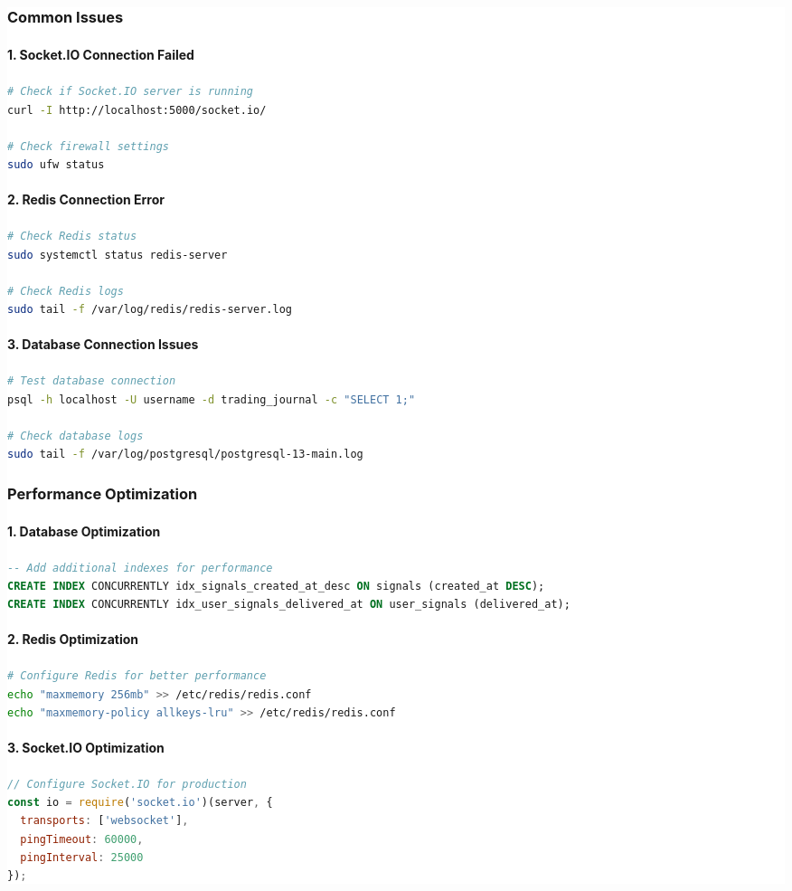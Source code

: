 ### Common Issues

#### 1. Socket.IO Connection Failed

```bash
# Check if Socket.IO server is running
curl -I http://localhost:5000/socket.io/

# Check firewall settings
sudo ufw status
```

#### 2. Redis Connection Error

```bash
# Check Redis status
sudo systemctl status redis-server

# Check Redis logs
sudo tail -f /var/log/redis/redis-server.log
```

#### 3. Database Connection Issues

```bash
# Test database connection
psql -h localhost -U username -d trading_journal -c "SELECT 1;"

# Check database logs
sudo tail -f /var/log/postgresql/postgresql-13-main.log
```

### Performance Optimization

#### 1. Database Optimization

```sql
-- Add additional indexes for performance
CREATE INDEX CONCURRENTLY idx_signals_created_at_desc ON signals (created_at DESC);
CREATE INDEX CONCURRENTLY idx_user_signals_delivered_at ON user_signals (delivered_at);
```

#### 2. Redis Optimization

```bash
# Configure Redis for better performance
echo "maxmemory 256mb" >> /etc/redis/redis.conf
echo "maxmemory-policy allkeys-lru" >> /etc/redis/redis.conf
```

#### 3. Socket.IO Optimization

```javascript
// Configure Socket.IO for production
const io = require('socket.io')(server, {
  transports: ['websocket'],
  pingTimeout: 60000,
  pingInterval: 25000
});
```
